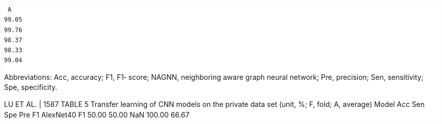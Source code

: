      A                                                                                                                                                                                                                                   99.05                                                                                                                                                                                                                                       99.76                                                                                                                                                                                                                        98.37                                                                                                                                                                                                                        98.33                                                                                                                                                                                                                        99.04
Abbreviations:       Acc,       accuracy;       F1,       F1‐   score;       NAGNN,       neighboring       aware       graph       neural       network;       Pre,       precision;       Sen,       sensitivity;
Spe,         specificity.

LU        ET        AL.                                                                                                                                                                                                                                                                                                                                                                                                                                                                                                                                                                                                                                                                                                                                                                                                                                                                                                                                                                                                                                                                                                                                                                                                                                                                                           |                            1587
TABLE     5                                                  Transfer          learning          of          CNN          models          on          the          private          data          set          (unit,          %;          F,          fold;          A,          average)
             Model                                                                                                                                                                                                                                                                   Acc                                                                                                                                                                                         Sen                                                                                                                                                                                           Spe                                                                                                                                                                                            Pre                                                                                                                                                                                             F1
             AlexNet40
             F1                                                                                                                                                                                                                                                                                                                                                      50.00                                                                                                                                                                                              50.00                                                                                                                                                                                               NaN                                                                                                                                                                                                      100.00                                                                                                                                                                                66.67